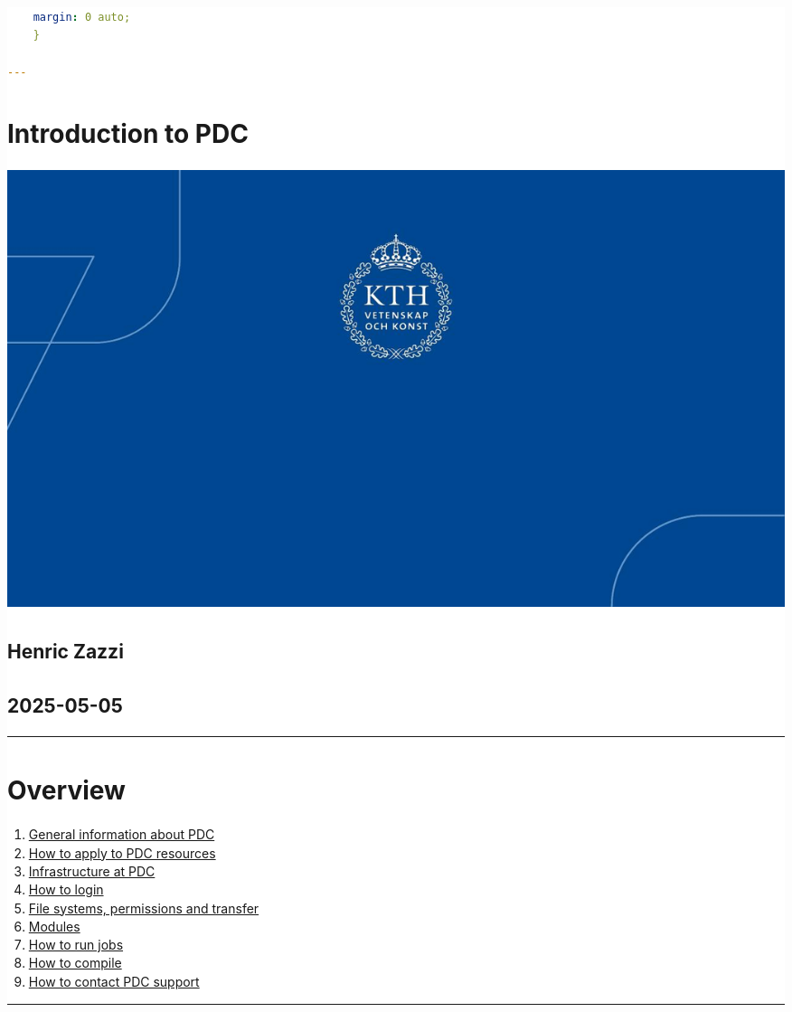 ```yaml
    margin: 0 auto;
    }

---
```



#
#
#
#
# Introduction to PDC
![bg](intro_pdc/img/first_slide.jpg)
## Henric Zazzi
## 2025-05-05

---

# Overview

1. [General information about PDC](#3)
1. [How to apply to PDC resources](#11)
1. [Infrastructure at PDC](#15)
1. [How to login](#18)
1. [File systems, permissions and transfer](#28)
1. [Modules](#31)
1. [How to run jobs](#34)
1. [How to compile](#43)
1. [How to contact PDC support](#46)

---